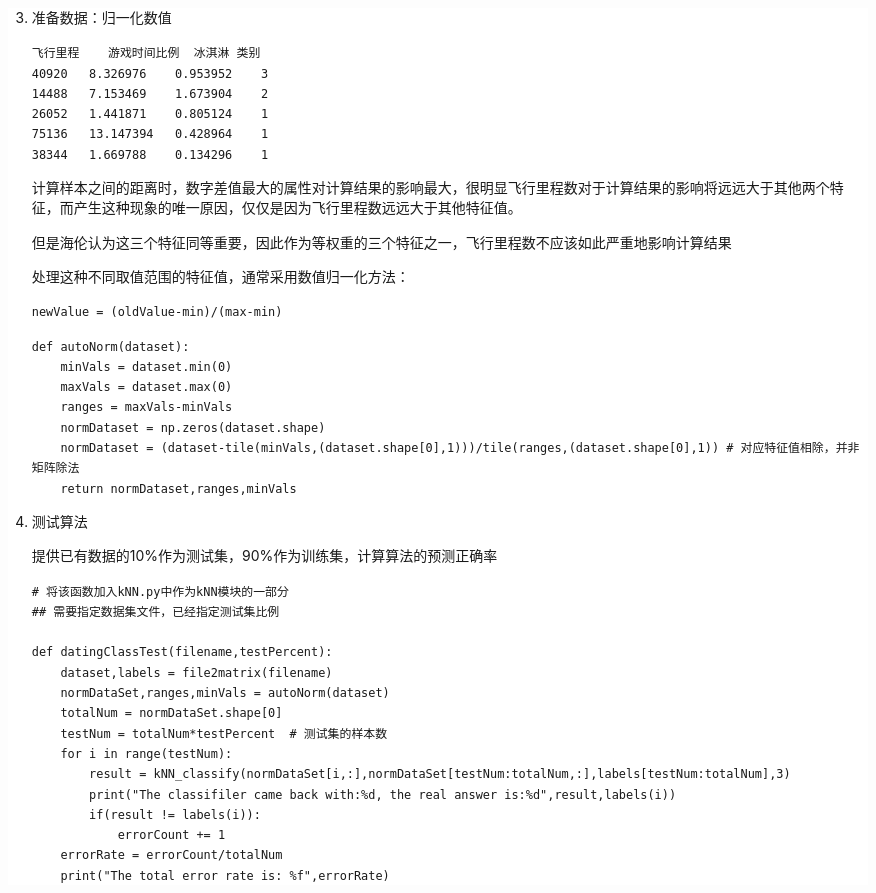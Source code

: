 3. 准备数据：归一化数值

	```
	飞行里程	游戏时间比例	冰淇淋	类别
	40920	8.326976	0.953952	3
	14488	7.153469	1.673904	2
	26052	1.441871	0.805124	1
	75136	13.147394	0.428964	1
	38344	1.669788	0.134296	1
	```
	
	计算样本之间的距离时，数字差值最大的属性对计算结果的影响最大，很明显飞行里程数对于计算结果的影响将远远大于其他两个特征，而产生这种现象的唯一原因，仅仅是因为飞行里程数远远大于其他特征值。

	但是海伦认为这三个特征同等重要，因此作为等权重的三个特征之一，飞行里程数不应该如此严重地影响计算结果

	处理这种不同取值范围的特征值，通常采用数值归一化方法：
	
	```
	newValue = (oldValue-min)/(max-min)
	```

	```
	def autoNorm(dataset):
		minVals = dataset.min(0)
		maxVals = dataset.max(0)
		ranges = maxVals-minVals
		normDataset = np.zeros(dataset.shape)
		normDataset = (dataset-tile(minVals,(dataset.shape[0],1)))/tile(ranges,(dataset.shape[0],1)) # 对应特征值相除，并非矩阵除法
		return normDataset,ranges,minVals
	```

4. 测试算法

	提供已有数据的10%作为测试集，90%作为训练集，计算算法的预测正确率
	
	```
	# 将该函数加入kNN.py中作为kNN模块的一部分
	## 需要指定数据集文件，已经指定测试集比例
	
	def datingClassTest(filename,testPercent):
		dataset,labels = file2matrix(filename)
		normDataSet,ranges,minVals = autoNorm(dataset)
		totalNum = normDataSet.shape[0]
		testNum = totalNum*testPercent	# 测试集的样本数
		for i in range(testNum):
			result = kNN_classify(normDataSet[i,:],normDataSet[testNum:totalNum,:],labels[testNum:totalNum],3)
			print("The classifiler came back with:%d, the real answer is:%d",result,labels(i))
			if(result != labels(i)):
				errorCount += 1
		errorRate = errorCount/totalNum
		print("The total error rate is: %f",errorRate)
	```
